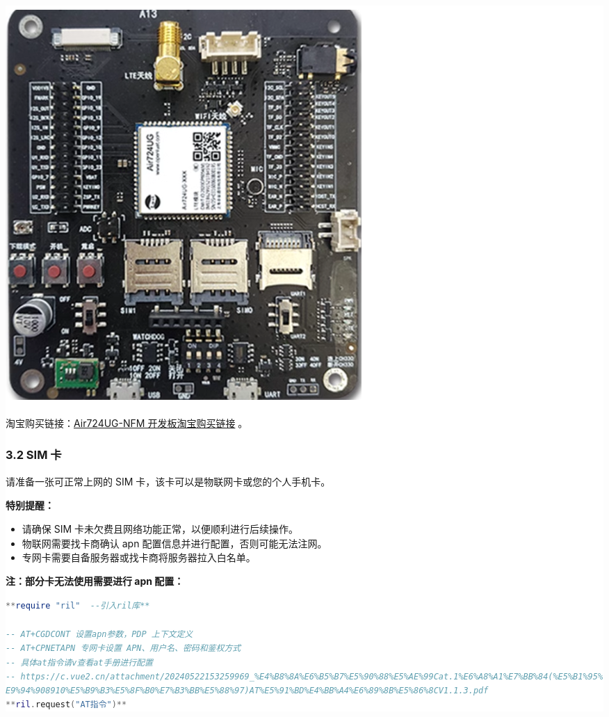 ![](image/Vn90b8GmCoy0iLxrRp0cBEXmnjg.png)

淘宝购买链接：[Air724UG-NFM 开发板淘宝购买链接](https://item.taobao.com/item.htm?id=614077856538&pisk=fliezCgRrHKeY5RClWrz399HDhZLAodXU0N7EYDudWVnNJZzE5kDpWTJJbuZZfUQtW9L4zcotzc7Nv6KWjMcADTLVgrL2uAXGntfpvE8qeHl-l1dI82vVwqutHtLvKdXGntPbFd0mIGI4pMNR8PgK8VuZdzgpJquK7VHQ52zH7jnZuYWol5WiUapixFiPWEh80XknSSlqDx88SyNPgSzbJ4EDvVaCRiaLyP05f0fODcsEDiLWHsL2Agqa4cD1wNnu-lal2RVYjlLEf2iOL_8Q4koDkUdegh4YbzmxPWl0xqnJlyimL_Y1cPIZDzMhiz7jma0xVT9OzZU3bmKTTSoigkVwRfI_03FZaz3BRPXQd8vULWW-_YfbaQ8SoeaGpwCyaU3BRPXQd7RyPVTQS9Qd&skuId=4862577940947&spm=a1z10.3-c-s.w4002-24045920836.10.292c6ee5wTkgXN) 。

### 3.2 SIM 卡

请准备一张可正常上网的 SIM 卡，该卡可以是物联网卡或您的个人手机卡。

**特别提醒：**

- 请确保 SIM 卡未欠费且网络功能正常，以便顺利进行后续操作。
- 物联网需要找卡商确认 apn 配置信息并进行配置，否则可能无法注网。
- 专网卡需要自备服务器或找卡商将服务器拉入白名单。

**注：部分卡无法使用需要进行 apn 配置：**

```lua
**require "ril"  --引入ril库**

-- AT+CGDCONT 设置apn参数，PDP 上下文定义
-- AT+CPNETAPN 专网卡设置 APN、用户名、密码和鉴权方式
-- 具体at指令请v查看at手册进行配置 
-- https://c.vue2.cn/attachment/20240522153259969_%E4%B8%8A%E6%B5%B7%E5%90%88%E5%AE%99Cat.1%E6%A8%A1%E7%BB%84(%E5%B1%95%E9%94%908910%E5%B9%B3%E5%8F%B0%E7%B3%BB%E5%88%97)AT%E5%91%BD%E4%BB%A4%E6%89%8B%E5%86%8CV1.1.3.pdf
**ril.request("AT指令")**
```
